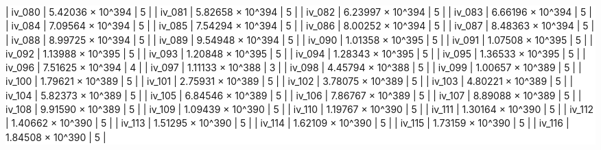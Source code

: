 | iv_080 | 5.42036 × 10^394 | 5 |
| iv_081 | 5.82658 × 10^394 | 5 |
| iv_082 | 6.23997 × 10^394 | 5 |
| iv_083 | 6.66196 × 10^394 | 5 |
| iv_084 | 7.09564 × 10^394 | 5 |
| iv_085 | 7.54294 × 10^394 | 5 |
| iv_086 | 8.00252 × 10^394 | 5 |
| iv_087 | 8.48363 × 10^394 | 5 |
| iv_088 | 8.99725 × 10^394 | 5 |
| iv_089 | 9.54948 × 10^394 | 5 |
| iv_090 | 1.01358 × 10^395 | 5 |
| iv_091 | 1.07508 × 10^395 | 5 |
| iv_092 | 1.13988 × 10^395 | 5 |
| iv_093 | 1.20848 × 10^395 | 5 |
| iv_094 | 1.28343 × 10^395 | 5 |
| iv_095 | 1.36533 × 10^395 | 5 |
| iv_096 | 7.51625 × 10^394 | 4 |
| iv_097 | 1.11133 × 10^388 | 3 |
| iv_098 | 4.45794 × 10^388 | 5 |
| iv_099 | 1.00657 × 10^389 | 5 |
| iv_100 | 1.79621 × 10^389 | 5 |
| iv_101 | 2.75931 × 10^389 | 5 |
| iv_102 | 3.78075 × 10^389 | 5 |
| iv_103 | 4.80221 × 10^389 | 5 |
| iv_104 | 5.82373 × 10^389 | 5 |
| iv_105 | 6.84546 × 10^389 | 5 |
| iv_106 | 7.86767 × 10^389 | 5 |
| iv_107 | 8.89088 × 10^389 | 5 |
| iv_108 | 9.91590 × 10^389 | 5 |
| iv_109 | 1.09439 × 10^390 | 5 |
| iv_110 | 1.19767 × 10^390 | 5 |
| iv_111 | 1.30164 × 10^390 | 5 |
| iv_112 | 1.40662 × 10^390 | 5 |
| iv_113 | 1.51295 × 10^390 | 5 |
| iv_114 | 1.62109 × 10^390 | 5 |
| iv_115 | 1.73159 × 10^390 | 5 |
| iv_116 | 1.84508 × 10^390 | 5 |